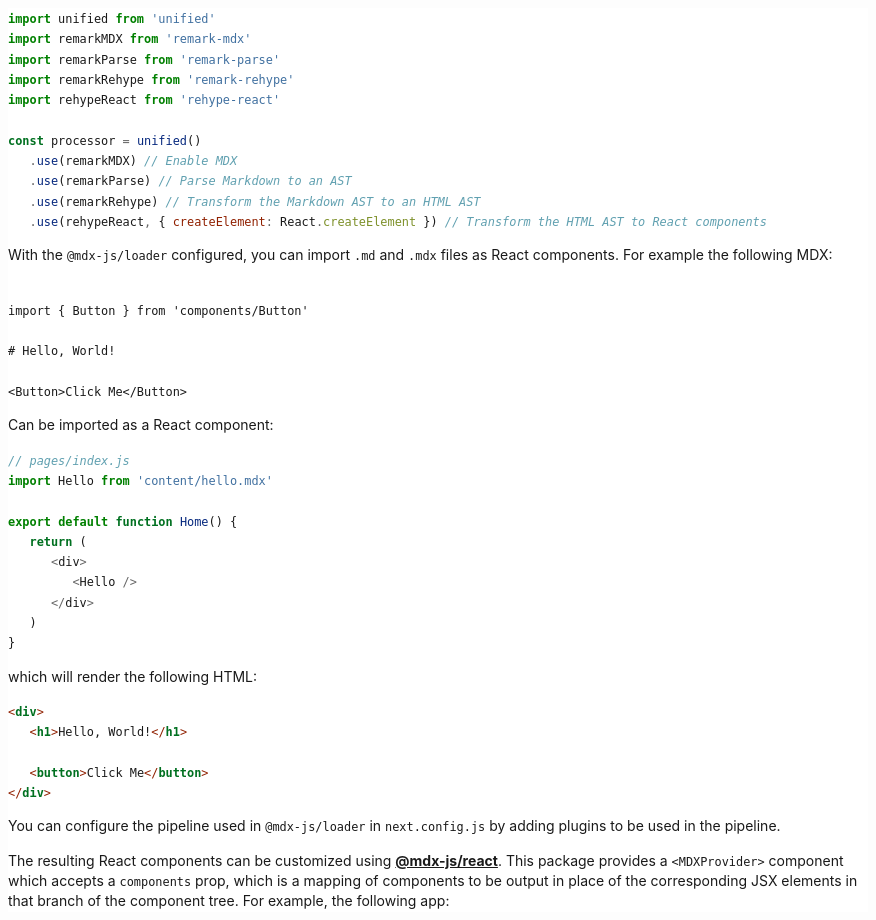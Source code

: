 ```js
import unified from 'unified'
import remarkMDX from 'remark-mdx'
import remarkParse from 'remark-parse'
import remarkRehype from 'remark-rehype'
import rehypeReact from 'rehype-react'

const processor = unified()
   .use(remarkMDX) // Enable MDX
   .use(remarkParse) // Parse Markdown to an AST
   .use(remarkRehype) // Transform the Markdown AST to an HTML AST
   .use(rehypeReact, { createElement: React.createElement }) // Transform the HTML AST to React components
```

With the `@mdx-js/loader` configured, you can import `.md` and `.mdx` files as React components. For example the following MDX:

```mdx

import { Button } from 'components/Button'

# Hello, World!

<Button>Click Me</Button>
```

Can be imported as a React component:

```js
// pages/index.js
import Hello from 'content/hello.mdx'

export default function Home() {
   return (
      <div>
         <Hello />
      </div>
   )
}
```

which will render the following HTML:

```html
<div>
   <h1>Hello, World!</h1>

   <button>Click Me</button>
</div>
```

You can configure the pipeline used in `@mdx-js/loader` in `next.config.js` by adding plugins to be used in the pipeline.

The resulting React components can be customized using **[@mdx-js/react](https://mdxjs.com/packages/react/)**. This package provides a `<MDXProvider>` component which accepts a `components` prop, which is a mapping of components to be output in place of the corresponding JSX elements in that branch of the component tree. For example, the following app:
